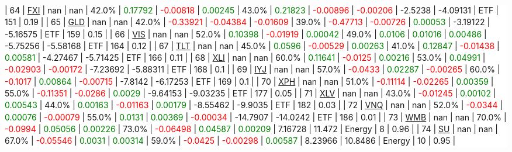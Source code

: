 |  64 | [FXI](https://finance.yahoo.com/quote/FXI/financials)     |                 nan |                     nan | 42.0%                  | <span style="color: green;"> 0.17792 </span> | <span style="color: red;"> -0.00818 </span>  | <span style="color: green;"> 0.00245 </span> | 43.0%                  | <span style="color: green;"> 0.21823 </span> | <span style="color: red;"> -0.00896 </span>  | <span style="color: red;"> -0.00206 </span>  |            -2.5238   |  -4.09131     | ETF                    |    151 |           0.19 |
|  65 | [GLD](https://finance.yahoo.com/quote/GLD/financials)     |                 nan |                     nan | 42.0%                  | <span style="color: red;"> -0.33921 </span>  | <span style="color: red;"> -0.04384 </span>  | <span style="color: red;"> -0.01609 </span>  | 39.0%                  | <span style="color: red;"> -0.47713 </span>  | <span style="color: red;"> -0.00726 </span>  | <span style="color: green;"> 0.00053 </span> |            -3.19122  |  -5.16575     | ETF                    |    159 |           0.15 |
|  66 | [VIS](https://finance.yahoo.com/quote/VIS/financials)     |                 nan |                     nan | 52.0%                  | <span style="color: green;"> 0.10398 </span> | <span style="color: red;"> -0.01919 </span>  | <span style="color: green;"> 0.00042 </span> | 49.0%                  | <span style="color: green;"> 0.0106 </span>  | <span style="color: green;"> 0.01016 </span> | <span style="color: green;"> 0.00486 </span> |            -5.75256  |  -5.58168     | ETF                    |    164 |           0.12 |
|  67 | [TLT](https://finance.yahoo.com/quote/TLT/financials)     |                 nan |                     nan | 45.0%                  | <span style="color: green;"> 0.0596 </span>  | <span style="color: red;"> -0.00529 </span>  | <span style="color: green;"> 0.00263 </span> | 41.0%                  | <span style="color: green;"> 0.12847 </span> | <span style="color: red;"> -0.01438 </span>  | <span style="color: green;"> 0.00581 </span> |            -4.27467  |  -5.71425     | ETF                    |    166 |           0.11 |
|  68 | [XLI](https://finance.yahoo.com/quote/XLI/financials)     |                 nan |                     nan | 60.0%                  | <span style="color: green;"> 0.11641 </span> | <span style="color: red;"> -0.0125 </span>   | <span style="color: green;"> 0.00216 </span> | 53.0%                  | <span style="color: green;"> 0.04991 </span> | <span style="color: red;"> -0.02903 </span>  | <span style="color: red;"> -0.00172 </span>  |            -7.23692  |  -5.88311     | ETF                    |    168 |           0.1  |
|  69 | [IYJ](https://finance.yahoo.com/quote/IYJ/financials)     |                 nan |                     nan | 57.0%                  | <span style="color: red;"> -0.0433 </span>   | <span style="color: green;"> 0.02287 </span> | <span style="color: red;"> -0.00265 </span>  | 60.0%                  | <span style="color: red;"> -0.1017 </span>   | <span style="color: green;"> 0.00864 </span> | <span style="color: red;"> -0.00715 </span>  |            -7.8142   |  -6.17253     | ETF                    |    169 |           0.1  |
|  70 | [XPH](https://finance.yahoo.com/quote/XPH/financials)     |                 nan |                     nan | 51.0%                  | <span style="color: red;"> -0.11114 </span>  | <span style="color: red;"> -0.02265 </span>  | <span style="color: green;"> 0.00359 </span> | 55.0%                  | <span style="color: red;"> -0.11351 </span>  | <span style="color: red;"> -0.0286 </span>   | <span style="color: green;"> 0.0029 </span>  |            -9.64153  |  -9.03235     | ETF                    |    177 |           0.05 |
|  71 | [XLV](https://finance.yahoo.com/quote/XLV/financials)     |                 nan |                     nan | 43.0%                  | <span style="color: red;"> -0.01245 </span>  | <span style="color: green;"> 0.00102 </span> | <span style="color: green;"> 0.00543 </span> | 44.0%                  | <span style="color: green;"> 0.00163 </span> | <span style="color: red;"> -0.01163 </span>  | <span style="color: green;"> 0.00179 </span> |            -8.55462  |  -9.9035      | ETF                    |    182 |           0.03 |
|  72 | [VNQ](https://finance.yahoo.com/quote/VNQ/financials)     |                 nan |                     nan | 52.0%                  | <span style="color: red;"> -0.0344 </span>   | <span style="color: green;"> 0.00076 </span> | <span style="color: red;"> -0.00079 </span>  | 55.0%                  | <span style="color: green;"> 0.0131 </span>  | <span style="color: green;"> 0.00369 </span> | <span style="color: red;"> -0.00034 </span>  |           -14.7907   | -14.0242      | ETF                    |    186 |           0.01 |
|  73 | [WMB](https://finance.yahoo.com/quote/WMB/financials)     |                 nan |                     nan | 70.0%                  | <span style="color: red;"> -0.0994 </span>   | <span style="color: green;"> 0.05056 </span> | <span style="color: green;"> 0.00226 </span> | 73.0%                  | <span style="color: red;"> -0.06498 </span>  | <span style="color: green;"> 0.04587 </span> | <span style="color: green;"> 0.00209 </span> |             7.16728  |  11.472       | Energy                 |      8 |           0.96 |
|  74 | [SU](https://finance.yahoo.com/quote/SU/financials)       |                 nan |                     nan | 67.0%                  | <span style="color: red;"> -0.05546 </span>  | <span style="color: green;"> 0.0031 </span>  | <span style="color: green;"> 0.00314 </span> | 59.0%                  | <span style="color: red;"> -0.0425 </span>   | <span style="color: red;"> -0.00298 </span>  | <span style="color: green;"> 0.00587 </span> |             8.23966  |  10.8486      | Energy                 |     10 |           0.95 |